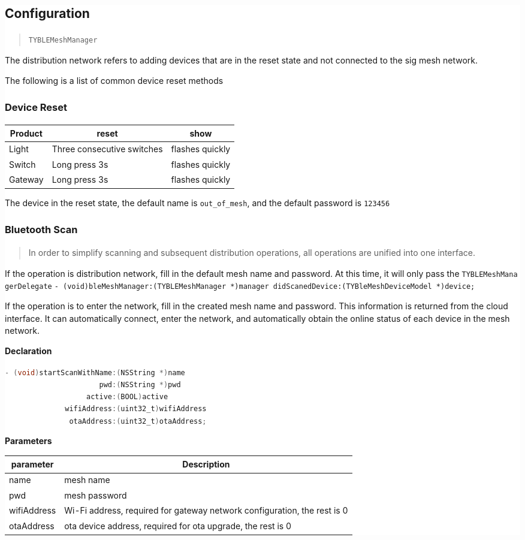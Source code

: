 

## Configuration

>  `TYBLEMeshManager` 

The distribution network refers to adding devices that are in the reset state and not connected to the sig mesh network.

The following is a list of common device reset methods

###  Device Reset

| Product | reset                      | show            |
| ------- | -------------------------- | --------------- |
| Light   | Three consecutive switches | flashes quickly |
| Switch  | Long press 3s              | flashes quickly |
| Gateway | Long press 3s              | flashes quickly |

The device in the reset state, the default name is `out_of_mesh`, and the default password is `123456`



### Bluetooth Scan

> In order to simplify scanning and subsequent distribution operations, all operations are unified into one interface.

If the operation is distribution network, fill in the default mesh name and password. At this time, it will only pass the `TYBLEMeshManagerDelegate`
`- (void)bleMeshManager:(TYBLEMeshManager *)manager didScanedDevice:(TYBleMeshDeviceModel *)device;` 

If the operation is to enter the network, fill in the created mesh name and password. This information is returned from the cloud interface. It can automatically connect, enter the network, and automatically obtain the online status of each device in the mesh network.

**Declaration**

```objective-c
- (void)startScanWithName:(NSString *)name
                      pwd:(NSString *)pwd
                   active:(BOOL)active
              wifiAddress:(uint32_t)wifiAddress
               otaAddress:(uint32_t)otaAddress;
```

**Parameters**

| parameter           | Description                 |
| -------------- | ----------------     |
| name        | mesh name         |
| pwd        | mesh password         |
| wifiAddress        | Wi-Fi address, required for gateway network configuration, the rest is 0         |
| otaAddress        | ota device address, required for ota upgrade, the rest is 0         |
